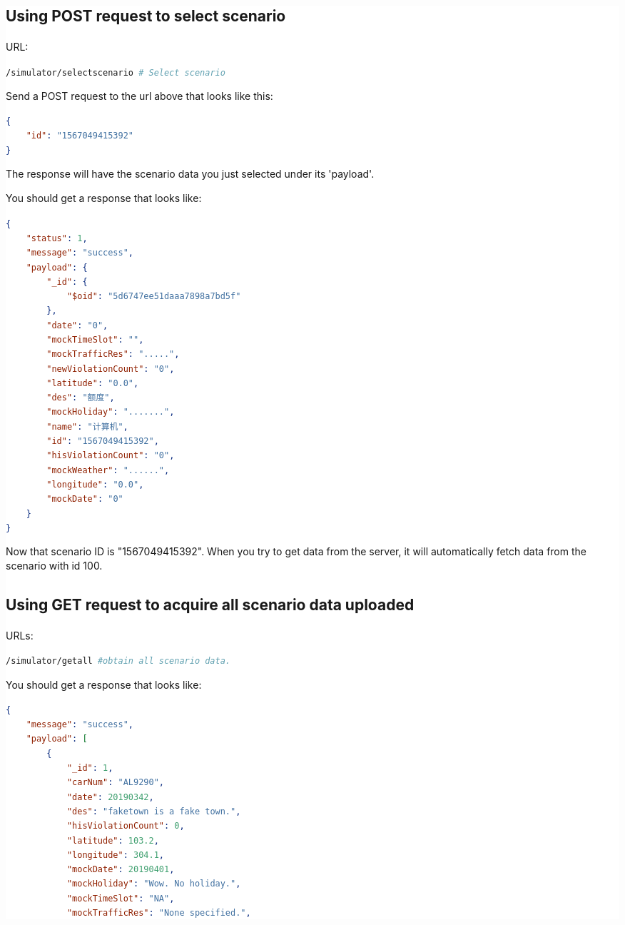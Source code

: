 ## Using POST request to select scenario
URL:
```bash
/simulator/selectscenario # Select scenario
```
Send a POST request to the url above that looks like this:
```json
{
	"id": "1567049415392"
}
```
The response will have the scenario data you just selected under its 'payload'.

You should get a response that looks like:
```json
{
    "status": 1,
    "message": "success",
    "payload": {
        "_id": {
            "$oid": "5d6747ee51daaa7898a7bd5f"
        },
        "date": "0",
        "mockTimeSlot": "",
        "mockTrafficRes": ".....",
        "newViolationCount": "0",
        "latitude": "0.0",
        "des": "额度",
        "mockHoliday": ".......",
        "name": "计算机",
        "id": "1567049415392",
        "hisViolationCount": "0",
        "mockWeather": "......",
        "longitude": "0.0",
        "mockDate": "0"
    }
}
```
Now that scenario ID is "1567049415392". When you try to get data from the server, it will automatically fetch data from the scenario with id 100.

## Using GET request to acquire all scenario data uploaded
URLs:
```bash
/simulator/getall #obtain all scenario data.
```

You should get a response that looks like:
```json
{
    "message": "success",
    "payload": [
        {
            "_id": 1,
            "carNum": "AL9290",
            "date": 20190342,
            "des": "faketown is a fake town.",
            "hisViolationCount": 0,
            "latitude": 103.2,
            "longitude": 304.1,
            "mockDate": 20190401,
            "mockHoliday": "Wow. No holiday.",
            "mockTimeSlot": "NA",
            "mockTrafficRes": "None specified.",
```